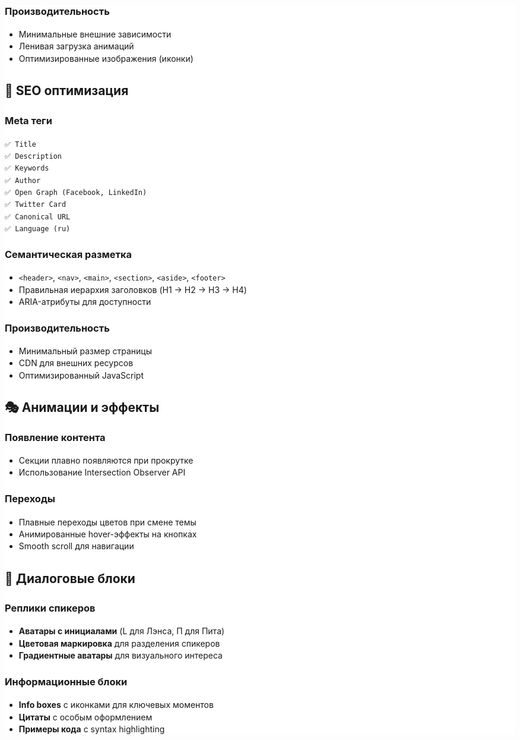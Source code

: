 ### Производительность
- Минимальные внешние зависимости
- Ленивая загрузка анимаций
- Оптимизированные изображения (иконки)

## 🎯 SEO оптимизация

### Meta теги
```html
✅ Title
✅ Description
✅ Keywords
✅ Author
✅ Open Graph (Facebook, LinkedIn)
✅ Twitter Card
✅ Canonical URL
✅ Language (ru)
```

### Семантическая разметка
- `<header>`, `<nav>`, `<main>`, `<section>`, `<aside>`, `<footer>`
- Правильная иерархия заголовков (H1 → H2 → H3 → H4)
- ARIA-атрибуты для доступности

### Производительность
- Минимальный размер страницы
- CDN для внешних ресурсов
- Оптимизированный JavaScript

## 🎭 Анимации и эффекты

### Появление контента
- Секции плавно появляются при прокрутке
- Использование Intersection Observer API

### Переходы
- Плавные переходы цветов при смене темы
- Анимированные hover-эффекты на кнопках
- Smooth scroll для навигации

## 💬 Диалоговые блоки

### Реплики спикеров
- **Аватары с инициалами** (L для Лэнса, П для Пита)
- **Цветовая маркировка** для разделения спикеров
- **Градиентные аватары** для визуального интереса

### Информационные блоки
- **Info boxes** с иконками для ключевых моментов
- **Цитаты** с особым оформлением
- **Примеры кода** с syntax highlighting
